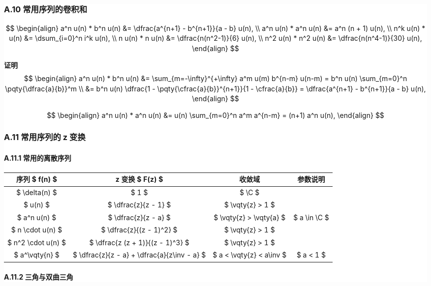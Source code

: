 

### A.10  常用序列的卷积和

$$
\begin{align}
a^n u(n) * b^n u(n) &= \dfrac{a^{n+1} - b^{n+1}}{a - b} u(n), \\
a^n u(n) * a^n u(n) &= a^n (n + 1) u(n), \\
n^k u(n) * u(n) &= \dsum_{i=0}^n i^k u(n), \\
n u(n) * n u(n) &= \dfrac{n(n^2-1)}{6} u(n), \\
n^2 u(n) * n^2 u(n) &= \dfrac{n(n^4-1)}{30} u(n),
\end{align}
$$

**证明**
$$
\begin{align}
a^n u(n) * b^n u(n)
&= \sum_{m=-\infty}^{+\infty} a^m u(m) b^{n-m} u(n-m)
= b^n u(n) \sum_{m=0}^n \pqty{\dfrac{a}{b}}^m
\\
&= b^n u(n) \dfrac{1 - \pqty{\cfrac{a}{b}}^{n+1}}{1 - \cfrac{a}{b}}
= \dfrac{a^{n+1} - b^{n+1}}{a - b} u(n),
\end{align}
$$

$$
\begin{align}
a^n u(n) * a^n u(n) &= u(n) \sum_{m=0}^n a^m a^{n-m}
= (n+1) a^n u(n),
\end{align}
$$



### A.11  常用序列的 z 变换

#### A.11.1  常用的离散序列

|   序列 $ f(n) $    |               z 变换 $ F(z) $               |          收敛域          |   参数说明   |
| :----------------: | :-----------------------------------------: | :----------------------: | :----------: |
|   $ \delta(n) $    |                    $ 1 $                    |          $ \C $          |              |
|      $ u(n) $      |            $ \dfrac{z}{z - 1} $             |     $ \vqty{z} > 1 $     |              |
|    $ a^n u(n) $    |            $ \dfrac{z}{z - a} $             | $ \vqty{z} > \vqty{a} $  | $ a \in \C $ |
|  $ n \cdot u(n) $  |          $ \dfrac{z}{(z - 1)^2} $           |     $ \vqty{z} > 1 $     |              |
| $ n^2 \cdot u(n) $ |      $ \dfrac{z (z + 1)}{(z - 1)^3} $       |     $ \vqty{z} > 1 $     |              |
|   $ a^\vqty{n} $   | $ \dfrac{z}{z - a} + \dfrac{a}{z\inv - a} $ | $ a < \vqty{z} < a\inv $ |  $ a < 1 $   |



#### A.11.2  三角与双曲三角
